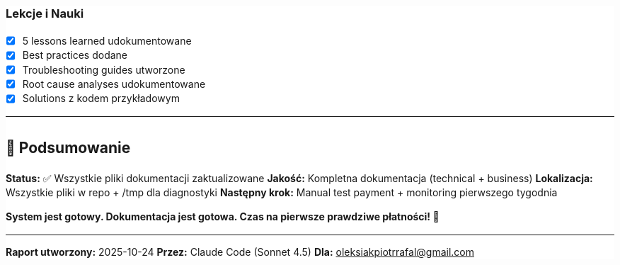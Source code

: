### Lekcje i Nauki
- [x] 5 lessons learned udokumentowane
- [x] Best practices dodane
- [x] Troubleshooting guides utworzone
- [x] Root cause analyses udokumentowane
- [x] Solutions z kodem przykładowym

---

## 🎉 Podsumowanie

**Status:** ✅ Wszystkie pliki dokumentacji zaktualizowane
**Jakość:** Kompletna dokumentacja (technical + business)
**Lokalizacja:** Wszystkie pliki w repo + /tmp dla diagnostyki
**Następny krok:** Manual test payment + monitoring pierwszego tygodnia

**System jest gotowy. Dokumentacja jest gotowa. Czas na pierwsze prawdziwe płatności! 🚀**

---

**Raport utworzony:** 2025-10-24
**Przez:** Claude Code (Sonnet 4.5)
**Dla:** oleksiakpiotrrafal@gmail.com
